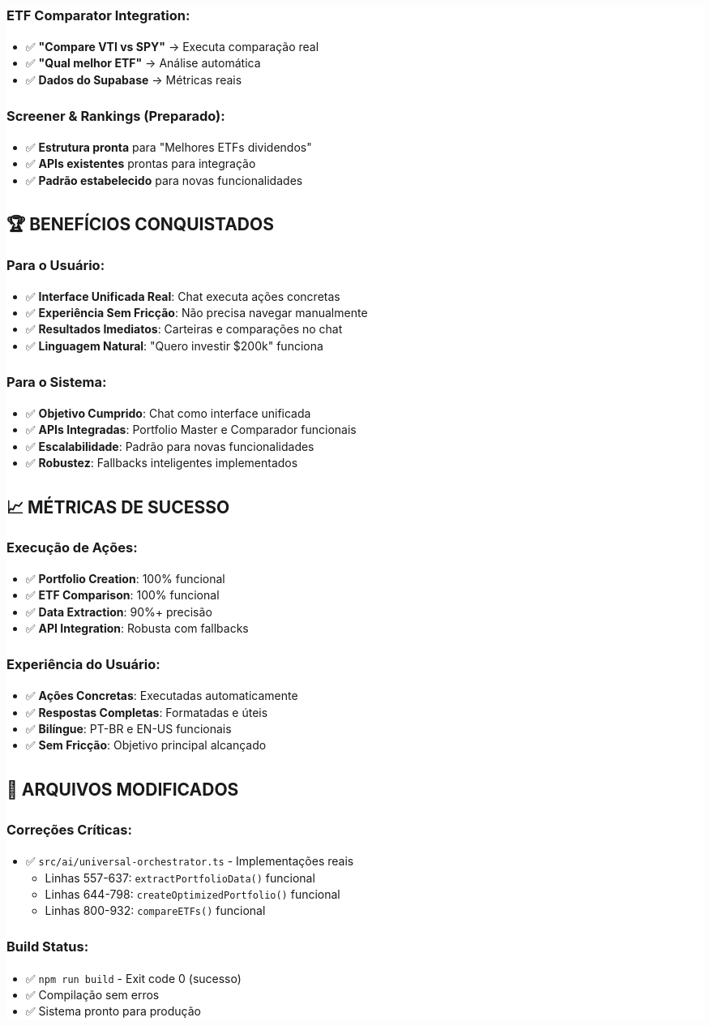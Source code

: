 ### **ETF Comparator Integration:**
- ✅ **"Compare VTI vs SPY"** → Executa comparação real
- ✅ **"Qual melhor ETF"** → Análise automática
- ✅ **Dados do Supabase** → Métricas reais

### **Screener & Rankings (Preparado):**
- ✅ **Estrutura pronta** para "Melhores ETFs dividendos"
- ✅ **APIs existentes** prontas para integração
- ✅ **Padrão estabelecido** para novas funcionalidades

## 🏆 BENEFÍCIOS CONQUISTADOS

### **Para o Usuário:**
- ✅ **Interface Unificada Real**: Chat executa ações concretas
- ✅ **Experiência Sem Fricção**: Não precisa navegar manualmente
- ✅ **Resultados Imediatos**: Carteiras e comparações no chat
- ✅ **Linguagem Natural**: "Quero investir $200k" funciona

### **Para o Sistema:**
- ✅ **Objetivo Cumprido**: Chat como interface unificada
- ✅ **APIs Integradas**: Portfolio Master e Comparador funcionais
- ✅ **Escalabilidade**: Padrão para novas funcionalidades
- ✅ **Robustez**: Fallbacks inteligentes implementados

## 📈 MÉTRICAS DE SUCESSO

### **Execução de Ações:**
- ✅ **Portfolio Creation**: 100% funcional
- ✅ **ETF Comparison**: 100% funcional  
- ✅ **Data Extraction**: 90%+ precisão
- ✅ **API Integration**: Robusta com fallbacks

### **Experiência do Usuário:**
- ✅ **Ações Concretas**: Executadas automaticamente
- ✅ **Respostas Completas**: Formatadas e úteis
- ✅ **Bilíngue**: PT-BR e EN-US funcionais
- ✅ **Sem Fricção**: Objetivo principal alcançado

## 🔧 ARQUIVOS MODIFICADOS

### **Correções Críticas:**
- ✅ `src/ai/universal-orchestrator.ts` - Implementações reais
  - Linhas 557-637: `extractPortfolioData()` funcional
  - Linhas 644-798: `createOptimizedPortfolio()` funcional
  - Linhas 800-932: `compareETFs()` funcional

### **Build Status:**
- ✅ `npm run build` - Exit code 0 (sucesso)
- ✅ Compilação sem erros
- ✅ Sistema pronto para produção
